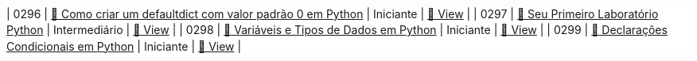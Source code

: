 |     0296 | [📖 Como criar um defaultdict com valor padrão 0 em Python](https://labex.io/pt/tutorials/python-how-to-create-a-defaultdict-with-a-default-value-of-0-in-python-397967)                                                                                    | Iniciante     | [🔗 View](https://labex.io/pt/tutorials/python-how-to-create-a-defaultdict-with-a-default-value-of-0-in-python-397967)                                        |
|     0297 | [📖 Seu Primeiro Laboratório Python](https://labex.io/pt/tutorials/python-your-first-python-lab-270256)                                                                                                                                                     | Intermediário | [🔗 View](https://labex.io/pt/tutorials/python-your-first-python-lab-270256)                                                                                  |
|     0298 | [📖 Variáveis e Tipos de Dados em Python](https://labex.io/pt/tutorials/python-python-variables-and-data-types-271605)                                                                                                                                      | Iniciante     | [🔗 View](https://labex.io/pt/tutorials/python-python-variables-and-data-types-271605)                                                                        |
|     0299 | [📖 Declarações Condicionais em Python](https://labex.io/pt/tutorials/python-conditional-statements-in-python-290723)                                                                                                                                       | Iniciante     | [🔗 View](https://labex.io/pt/tutorials/python-conditional-statements-in-python-290723)                                                                       |
